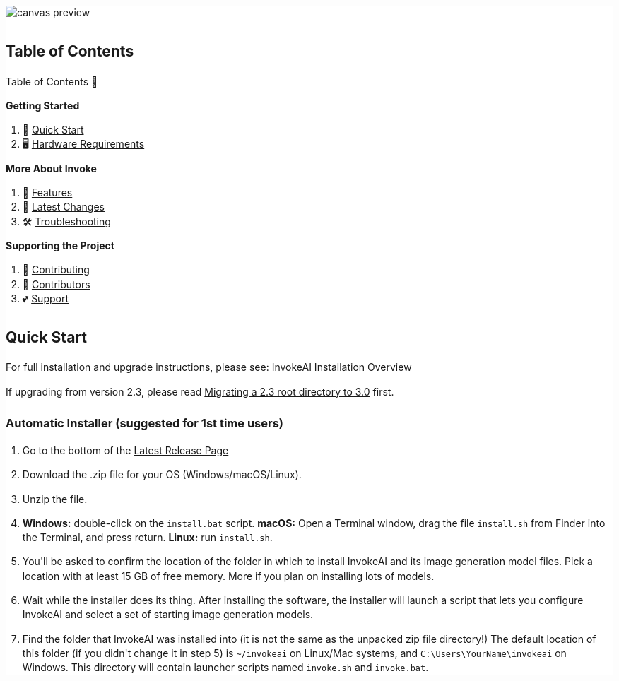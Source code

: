![canvas preview](https://github.com/invoke-ai/InvokeAI/raw/main/docs/assets/canvas_preview.png)

</div>

## Table of Contents

Table of Contents 📝

**Getting Started**
1. 🏁 [Quick Start](#quick-start) 
3. 🖥️ [Hardware Requirements](#hardware-requirements) 

**More About Invoke**
1. 🌟 [Features](#features) 
2. 📣 [Latest Changes](#latest-changes) 
3. 🛠️ [Troubleshooting](#troubleshooting) 

**Supporting the Project**
1. 🤝 [Contributing](#contributing) 
2. 👥 [Contributors](#contributors) 
3. 💕 [Support](#support) 

## Quick Start

For full installation and upgrade instructions, please see:
[InvokeAI Installation Overview](https://invoke-ai.github.io/InvokeAI/installation/)

If upgrading from version 2.3, please read [Migrating a 2.3 root
directory to 3.0](#migrating-to-3) first.

### Automatic Installer (suggested for 1st time users)

1. Go to the bottom of the [Latest Release Page](https://github.com/invoke-ai/InvokeAI/releases/latest)

2. Download the .zip file for your OS (Windows/macOS/Linux).

3. Unzip the file.

4. **Windows:** double-click on the `install.bat` script. **macOS:** Open a Terminal window, drag the file `install.sh` from Finder
into the Terminal, and press return. **Linux:** run `install.sh`.

5. You'll be asked to confirm the location of the folder in which
to install InvokeAI and its image generation model files. Pick a
location with at least 15 GB of free memory. More if you plan on
installing lots of models.

6. Wait while the installer does its thing. After installing the software,
the installer will launch a script that lets you configure InvokeAI and
select a set of starting image generation models.

7. Find the folder that InvokeAI was installed into (it is not the
same as the unpacked zip file directory!) The default location of this
folder (if you didn't change it in step 5) is `~/invokeai` on
Linux/Mac systems, and `C:\Users\YourName\invokeai` on Windows. This directory will contain launcher scripts named `invoke.sh` and `invoke.bat`.
